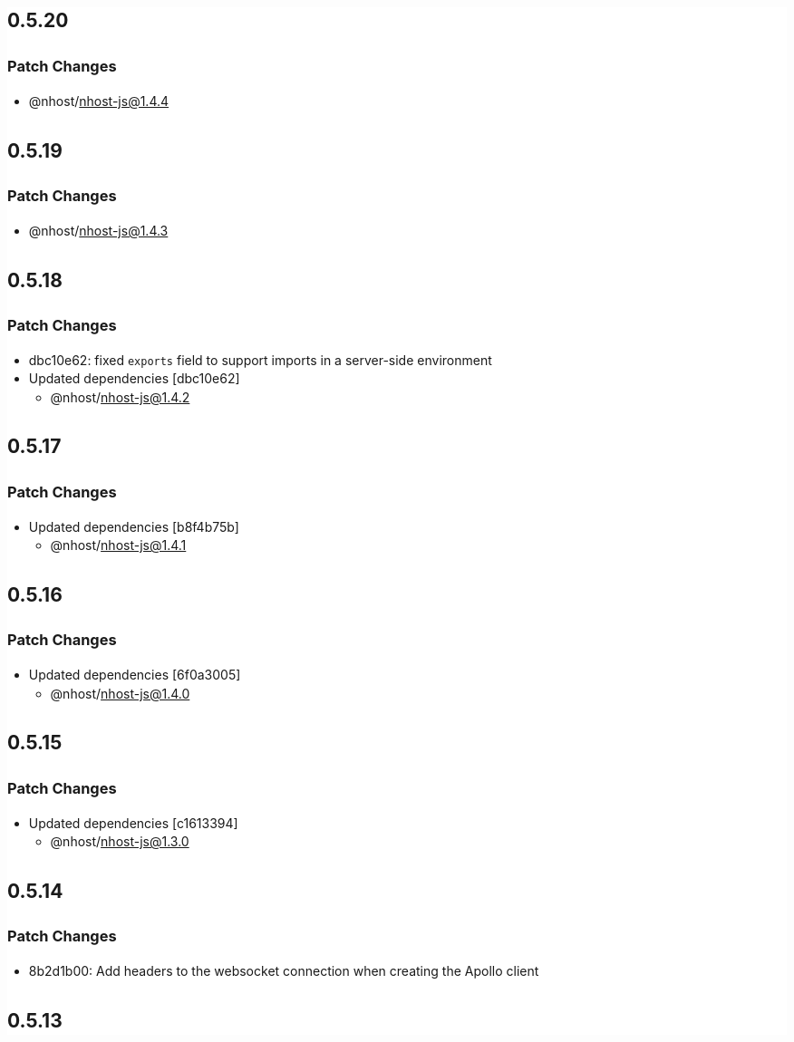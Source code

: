 ## 0.5.20

### Patch Changes

- @nhost/nhost-js@1.4.4

## 0.5.19

### Patch Changes

- @nhost/nhost-js@1.4.3

## 0.5.18

### Patch Changes

- dbc10e62: fixed `exports` field to support imports in a server-side environment
- Updated dependencies [dbc10e62]
  - @nhost/nhost-js@1.4.2

## 0.5.17

### Patch Changes

- Updated dependencies [b8f4b75b]
  - @nhost/nhost-js@1.4.1

## 0.5.16

### Patch Changes

- Updated dependencies [6f0a3005]
  - @nhost/nhost-js@1.4.0

## 0.5.15

### Patch Changes

- Updated dependencies [c1613394]
  - @nhost/nhost-js@1.3.0

## 0.5.14

### Patch Changes

- 8b2d1b00: Add headers to the websocket connection when creating the Apollo client

## 0.5.13
